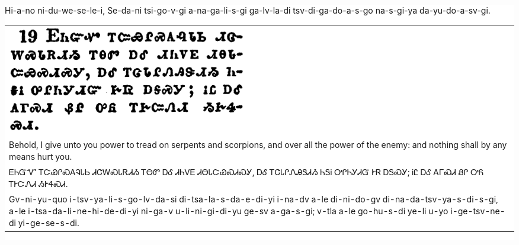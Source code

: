 </tr>
<tr class="even">
<td>Hi-a-no ni-du-we-se-le-i, Se-da-ni tsi-go-v-gi a-na-ga-li-s-gi ga-lv-la-di tsv-di-ga-do-a-s-go na-s-gi-ya da-yu-do-a-sv-gi.</td>
</tr>
</tbody>
</table>

<table>
<tbody>
<tr class="odd">
<td><a href="031019.png"><img src="031019.png" width="400" /></a></td>
</tr>
<tr class="even">
<td>Behold, I give unto you power to tread on serpents and scorpions, and over all the power of the enemy: and nothing shall by any means hurt you.</td>
</tr>
<tr class="odd">
<td>ᎬᏂᏳᏉ ᎢᏨᏯᎵᏍᎪᎸᏓᏏ ᏗᏣᎳᏍᏓᎡᏗᏱ ᎢᎾᏛ ᎠᎴ ᏗᏂᏙᎬ ᏗᎾᏓᏨᏯᏍᏗᏍᎩ, ᎠᎴ ᎢᏣᏓᎵᏁᎯᏕᏗᏱ ᏂᎦᎥ ᎤᎵᏂᎩᏗᏳ ᎨᏒ ᎠᎦᏍᎩ; ᎥᏝ ᎠᎴ ᎪᎱᏍᏗ ᏰᎵ ᎤᏲ ᎢᎨᏨᏁᏗ ᏱᎨᏎᏍᏗ.</td>
</tr>
<tr class="even">
<td>Gv-ni-yu-quo i-tsv-ya-li-s-go-lv-da-si di-tsa-la-s-da-e-di-yi i-na-dv a-le di-ni-do-gv di-na-da-tsv-ya-s-di-s-gi, a-le i-tsa-da-li-ne-hi-de-di-yi ni-ga-v u-li-ni-gi-di-yu ge-sv a-ga-s-gi; v-tla a-le go-hu-s-di ye-li u-yo i-ge-tsv-ne-di yi-ge-se-s-di.</td>
</tr>
</tbody>
</table>

<table>
<tbody>
<tr class="odd">